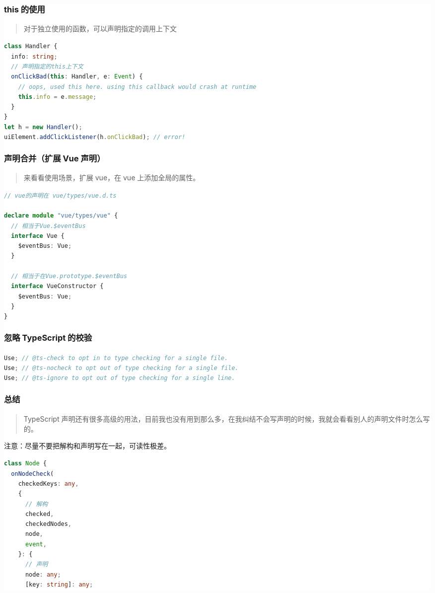 ```typescript
```

### this 的使用

> 对于独立使用的函数，可以声明指定的调用上下文

```typescript
class Handler {
  info: string;
  // 声明指定的this上下文
  onClickBad(this: Handler, e: Event) {
    // oops, used this here. using this callback would crash at runtime
    this.info = e.message;
  }
}
let h = new Handler();
uiElement.addClickListener(h.onClickBad); // error!
```

### 声明合并（扩展 Vue 声明）

> 来看看使用场景，扩展 vue，在 vue 上添加全局的属性。

```typescript
// vue的声明在 vue/types/vue.d.ts

declare module "vue/types/vue" {
  // 相当于Vue.$eventBus
  interface Vue {
    $eventBus: Vue;
  }

  // 相当于在Vue.prototype.$eventBus
  interface VueConstructor {
    $eventBus: Vue;
  }
}
```

### 忽略 TypeScript 的校验

```typescript
Use; // @ts-check to opt in to type checking for a single file.
Use; // @ts-nocheck to opt out of type checking for a single file.
Use; // @ts-ignore to opt out of type checking for a single line.
```

### 总结

> TypeScript 声明还有很多高级的用法，目前我也没有用到那么多，在我纠结不会写声明的时候，我就会看看别人的声明文件时怎么写的。

注意：尽量不要把解构和声明写在一起，可读性极差。

```typescript
class Node {
  onNodeCheck(
    checkedKeys: any,
    {
      // 解构
      checked,
      checkedNodes,
      node,
      event,
    }: {
      // 声明
      node: any;
      [key: string]: any;
```

  [key: string]: string;
  [prop: string]: any